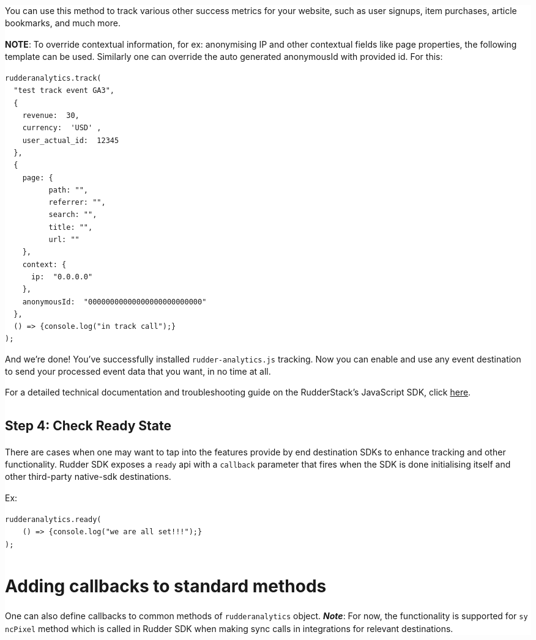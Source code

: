 You can use this method to track various other success metrics for your website, such as user signups, item purchases, article bookmarks, and much more.

**NOTE**: To override contextual information, for ex: anonymising IP and other contextual fields like page properties, the following template can be used. Similarly one can override the auto generated anonymousId with provided id. For this:

```
rudderanalytics.track(
  "test track event GA3",
  {
    revenue:  30,
    currency:  'USD' ,
    user_actual_id:  12345
  },
  {
    page: {
          path: "",
          referrer: "",
          search: "",
          title: "",
          url: ""
    },
    context: {
      ip:  "0.0.0.0"
    },
    anonymousId:  "00000000000000000000000000"
  }, 
  () => {console.log("in track call");}
);
```

And we’re done! You’ve successfully installed `rudder-analytics.js` tracking. Now you can enable and use any event destination to send your processed event data that you want, in no time at all.

For a detailed technical documentation and troubleshooting guide on the RudderStack’s JavaScript SDK, click [here](https://docs.rudderlabs.com/sdk-integration-guide/getting-started-with-javascript-sdk).

## Step 4: Check Ready State
There are cases when one may want to tap into the features provide by end destination SDKs to enhance tracking and other functionality. Rudder SDK exposes a `ready` api with a `callback` parameter that fires when the SDK is done initialising itself and other third-party native-sdk destinations.

Ex: 
```
rudderanalytics.ready(
	() => {console.log("we are all set!!!");}
);
```
# Adding callbacks to standard methods
One can also define callbacks to common methods of  ```rudderanalytics``` object.
***Note***: For now, the functionality is supported for ```syncPixel``` method which is called in Rudder SDK when making sync calls in integrations for relevant destinations.

